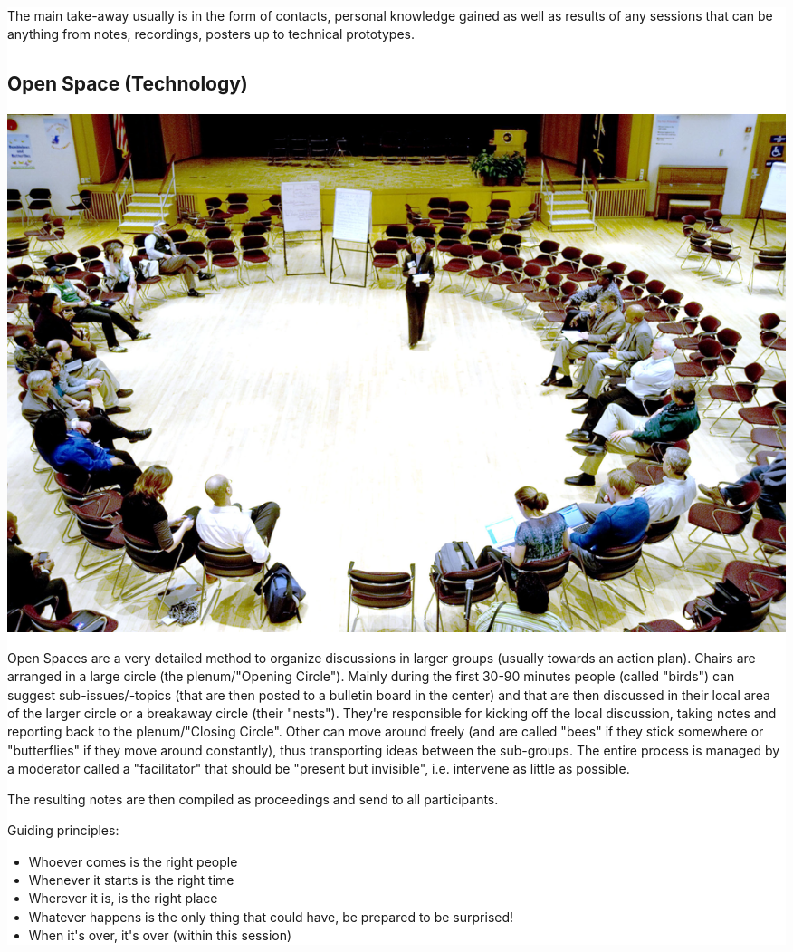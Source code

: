 The main take-away usually is in the form of contacts, personal knowledge gained as well as results of any sessions that can be anything from notes, recordings, posters up to technical prototypes.


## Open Space (Technology)

[![open space plenary circle](/media/urm/grouptechniques/open_space_plenum.jpg)](https://en.wikipedia.org/wiki/File:NASA_Open_Space_2_Innovate.jpg)

Open Spaces are a very detailed method to organize discussions in larger groups (usually towards an action plan). Chairs are arranged in a large circle (the plenum/"Opening Circle"). Mainly during the first 30-90 minutes people (called "birds") can suggest sub-issues/-topics (that are then posted to a bulletin board in the center) and that are then discussed in their local area of the larger circle or a breakaway circle (their "nests"). They're responsible for kicking off the local discussion, taking notes and reporting back to the
plenum/"Closing Circle". Other can move around freely (and are called "bees" if they stick somewhere or "butterflies" if they move around constantly), thus transporting ideas between the sub-groups. The entire process is managed by a moderator called a "facilitator" that should be "present but invisible", i.e. intervene as little as possible.

The resulting notes are then compiled as proceedings and send to all participants.

Guiding principles:

* Whoever comes is the right people 
* Whenever it starts is the right time 
* Wherever it is, is the right place 
* Whatever happens is the only thing that could have, be prepared to be surprised! 
* When it's over, it's over (within this session) 
